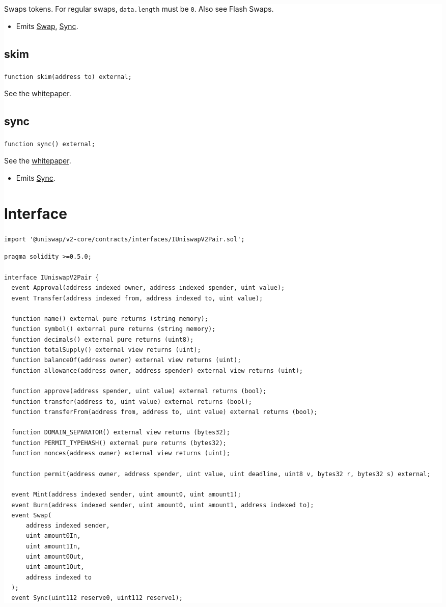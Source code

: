 Swaps tokens. For regular swaps, `data.length` must be `0`. Also see <Link to='/docs/v2/core-concepts/flash-swaps/'>Flash Swaps</Link>.

- Emits [Swap](#swap), [Sync](#sync).

## skim

```solidity
function skim(address to) external;
```

See the <a href='/whitepaper.pdf' target='_blank' rel='noopener noreferrer'>whitepaper</a>.

## sync

```solidity
function sync() external;
```

See the <a href='/whitepaper.pdf' target='_blank' rel='noopener noreferrer'>whitepaper</a>.

- Emits [Sync](#sync).

# Interface

```solidity
import '@uniswap/v2-core/contracts/interfaces/IUniswapV2Pair.sol';
```

```solidity
pragma solidity >=0.5.0;

interface IUniswapV2Pair {
  event Approval(address indexed owner, address indexed spender, uint value);
  event Transfer(address indexed from, address indexed to, uint value);

  function name() external pure returns (string memory);
  function symbol() external pure returns (string memory);
  function decimals() external pure returns (uint8);
  function totalSupply() external view returns (uint);
  function balanceOf(address owner) external view returns (uint);
  function allowance(address owner, address spender) external view returns (uint);

  function approve(address spender, uint value) external returns (bool);
  function transfer(address to, uint value) external returns (bool);
  function transferFrom(address from, address to, uint value) external returns (bool);

  function DOMAIN_SEPARATOR() external view returns (bytes32);
  function PERMIT_TYPEHASH() external pure returns (bytes32);
  function nonces(address owner) external view returns (uint);

  function permit(address owner, address spender, uint value, uint deadline, uint8 v, bytes32 r, bytes32 s) external;

  event Mint(address indexed sender, uint amount0, uint amount1);
  event Burn(address indexed sender, uint amount0, uint amount1, address indexed to);
  event Swap(
      address indexed sender,
      uint amount0In,
      uint amount1In,
      uint amount0Out,
      uint amount1Out,
      address indexed to
  );
  event Sync(uint112 reserve0, uint112 reserve1);

```